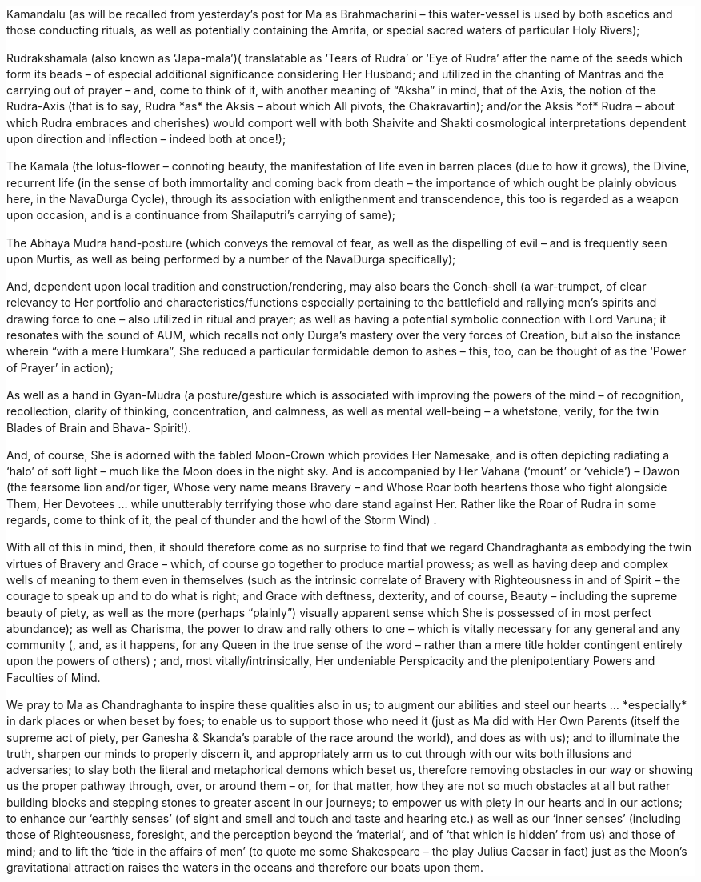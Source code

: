 Kamandalu (as will be recalled from yesterday’s post for Ma as Brahmacharini – this water-vessel is used by both ascetics and those conducting rituals, as well as potentially containing the Amrita, or special sacred waters of particular Holy Rivers);

Rudrakshamala (also known as ‘Japa-mala’)( translatable as ‘Tears of Rudra’ or ‘Eye of Rudra’ after the name of the seeds which form its beads – of especial additional significance considering Her Husband; and utilized in the chanting of Mantras and the carrying out of prayer – and, come to think of it, with another meaning of “Aksha” in mind, that of the Axis, the notion of the Rudra-Axis (that is to say, Rudra \*as\* the Aksis – about which All pivots, the Chakravartin); and/or the Aksis \*of\* Rudra – about which Rudra embraces and cherishes) would comport well with both Shaivite and Shakti cosmological interpretations dependent upon direction and inflection – indeed both at once!);

The Kamala (the lotus-flower – connoting beauty, the manifestation of life even in barren places (due to how it grows), the Divine, recurrent life (in the sense of both immortality and coming back from death – the importance of which ought be plainly obvious here, in the NavaDurga Cycle), through its association with enligthenment and transcendence, this too is regarded as a weapon upon occasion, and is a continuance from Shailaputri’s carrying of same);

The Abhaya Mudra hand-posture (which conveys the removal of fear, as well as the dispelling of evil – and is frequently seen upon Murtis, as well as being performed by a number of the NavaDurga specifically);

And, dependent upon local tradition and construction/rendering, may also bears the Conch-shell (a war-trumpet, of clear relevancy to Her portfolio and characteristics/functions especially pertaining to the battlefield and rallying men’s spirits and drawing force to one – also utilized in ritual and prayer; as well as having a potential symbolic connection with Lord Varuna; it resonates with the sound of AUM, which recalls not only Durga’s mastery over the very forces of Creation, but also the instance wherein “with a mere Humkara”, She reduced a particular formidable demon to ashes – this, too, can be thought of as the ‘Power of Prayer’ in action);

As well as a hand in Gyan-Mudra (a posture/gesture which is associated with improving the powers of the mind – of recognition, recollection, clarity of thinking, concentration, and calmness, as well as mental well-being – a whetstone, verily, for the twin Blades of Brain and Bhava- Spirit!).

And, of course, She is adorned with the fabled Moon-Crown which provides Her Namesake, and is often depicting radiating a ‘halo’ of soft light – much like the Moon does in the night sky. And is accompanied by Her Vahana (‘mount’ or ‘vehicle’) – Dawon (the fearsome lion and/or tiger, Whose very name means Bravery – and Whose Roar both heartens those who fight alongside Them, Her Devotees … while unutterably terrifying those who dare stand against Her. Rather like the Roar of Rudra in some regards, come to think of it, the peal of thunder and the howl of the Storm Wind) .

With all of this in mind, then, it should therefore come as no surprise to find that we regard Chandraghanta as embodying the twin virtues of Bravery and Grace – which, of course go together to produce martial prowess; as well as having deep and complex wells of meaning to them even in themselves (such as the intrinsic correlate of Bravery with Righteousness in and of Spirit – the courage to speak up and to do what is right; and Grace with deftness, dexterity, and of course, Beauty – including the supreme beauty of piety, as well as the more (perhaps “plainly”) visually apparent sense which She is possessed of in most perfect abundance); as well as Charisma, the power to draw and rally others to one – which is vitally necessary for any general and any community (, and, as it happens, for any Queen in the true sense of the word – rather than a mere title holder contingent entirely upon the powers of others) ; and, most vitally/intrinsically, Her undeniable Perspicacity and the plenipotentiary Powers and Faculties of Mind.

We pray to Ma as Chandraghanta to inspire these qualities also in us; to augment our abilities and steel our hearts … \*especially\* in dark places or when beset by foes; to enable us to support those who need it (just as Ma did with Her Own Parents (itself the supreme act of piety, per Ganesha & Skanda’s parable of the race around the world), and does as with us); and to illuminate the truth, sharpen our minds to properly discern it, and appropriately arm us to cut through with our wits both illusions and adversaries; to slay both the literal and metaphorical demons which beset us, therefore removing obstacles in our way or showing us the proper pathway through, over, or around them – or, for that matter, how they are not so much obstacles at all but rather building blocks and stepping stones to greater ascent in our journeys; to empower us with piety in our hearts and in our actions; to enhance our ‘earthly senses’ (of sight and smell and touch and taste and hearing etc.) as well as our ‘inner senses’ (including those of Righteousness, foresight, and the perception beyond the ‘material’, and of ‘that which is hidden’ from us) and those of mind; and to lift the ‘tide in the affairs of men’ (to quote me some Shakespeare – the play Julius Caesar in fact) just as the Moon’s gravitational attraction raises the waters in the oceans and therefore our boats upon them.
